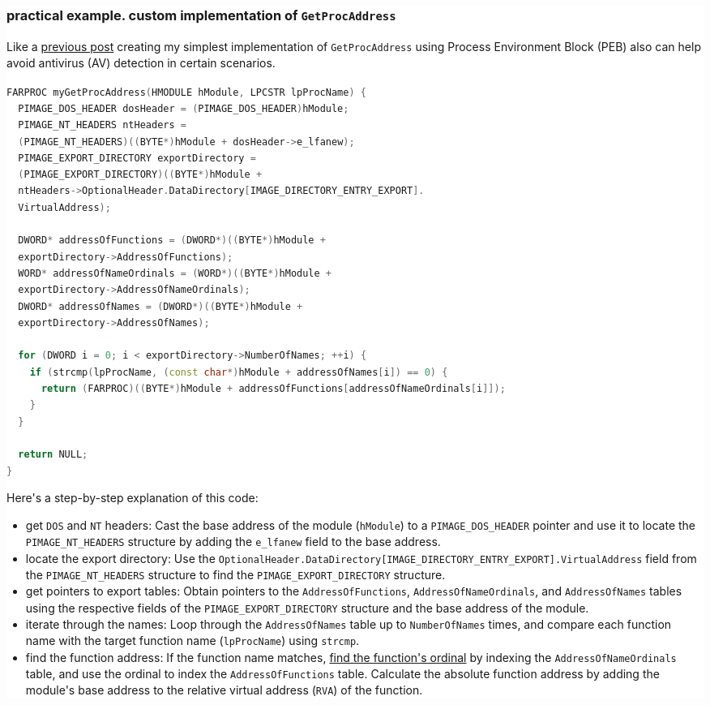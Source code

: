 ### practical example. custom implementation of `GetProcAddress`

Like a [previous post](https://cocomelonc.github.io/malware/2023/04/08/malware-av-evasion-15.html) creating my simplest implementation of `GetProcAddress` using Process Environment Block (PEB) also can help avoid antivirus (AV) detection in certain scenarios.     

```cpp
FARPROC myGetProcAddress(HMODULE hModule, LPCSTR lpProcName) {
  PIMAGE_DOS_HEADER dosHeader = (PIMAGE_DOS_HEADER)hModule;
  PIMAGE_NT_HEADERS ntHeaders = 
  (PIMAGE_NT_HEADERS)((BYTE*)hModule + dosHeader->e_lfanew);
  PIMAGE_EXPORT_DIRECTORY exportDirectory = 
  (PIMAGE_EXPORT_DIRECTORY)((BYTE*)hModule + 
  ntHeaders->OptionalHeader.DataDirectory[IMAGE_DIRECTORY_ENTRY_EXPORT].
  VirtualAddress);

  DWORD* addressOfFunctions = (DWORD*)((BYTE*)hModule + 
  exportDirectory->AddressOfFunctions);
  WORD* addressOfNameOrdinals = (WORD*)((BYTE*)hModule + 
  exportDirectory->AddressOfNameOrdinals);
  DWORD* addressOfNames = (DWORD*)((BYTE*)hModule + 
  exportDirectory->AddressOfNames);

  for (DWORD i = 0; i < exportDirectory->NumberOfNames; ++i) {
    if (strcmp(lpProcName, (const char*)hModule + addressOfNames[i]) == 0) {
      return (FARPROC)((BYTE*)hModule + addressOfFunctions[addressOfNameOrdinals[i]]);
    }
  }

  return NULL;
}
```

Here's a step-by-step explanation of this code:       

- get `DOS` and `NT` headers: Cast the base address of the module (`hModule`) to a `PIMAGE_DOS_HEADER` pointer and use it to locate the `PIMAGE_NT_HEADERS` structure by adding the `e_lfanew` field to the base address.       
- locate the export directory: Use the `OptionalHeader.DataDirectory[IMAGE_DIRECTORY_ENTRY_EXPORT].VirtualAddress` field from the `PIMAGE_NT_HEADERS` structure to find the `PIMAGE_EXPORT_DIRECTORY` structure.     
- get pointers to export tables: Obtain pointers to the `AddressOfFunctions`, `AddressOfNameOrdinals`, and `AddressOfNames` tables using the respective fields of the `PIMAGE_EXPORT_DIRECTORY` structure and the base address of the module.      
- iterate through the names: Loop through the `AddressOfNames` table up to `NumberOfNames` times, and compare each function name with the target function name (`lpProcName`) using `strcmp`.      
- find the function address: If the function name matches, [find the function's ordinal](https://cocomelonc.github.io/tutorial/2022/03/18/simple-malware-av-evasion-4.html) by indexing the `AddressOfNameOrdinals` table, and use the ordinal to index the `AddressOfFunctions` table. Calculate the absolute function address by adding the module's base address to the relative virtual address (`RVA`) of the function.      
